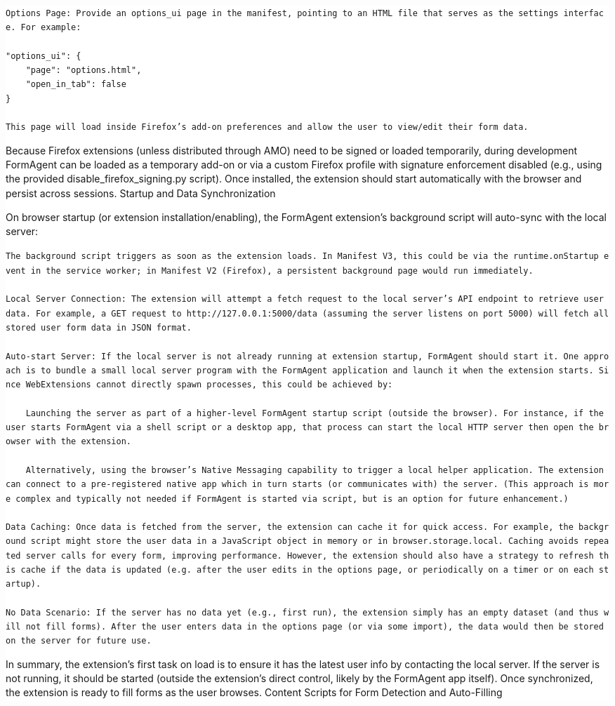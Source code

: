     Options Page: Provide an options_ui page in the manifest, pointing to an HTML file that serves as the settings interface. For example:

    "options_ui": {
        "page": "options.html",
        "open_in_tab": false
    }

    This page will load inside Firefox’s add-on preferences and allow the user to view/edit their form data.

Because Firefox extensions (unless distributed through AMO) need to be signed or loaded temporarily, during development FormAgent can be loaded as a temporary add-on or via a custom Firefox profile with signature enforcement disabled (e.g., using the provided disable_firefox_signing.py script). Once installed, the extension should start automatically with the browser and persist across sessions.
Startup and Data Synchronization

On browser startup (or extension installation/enabling), the FormAgent extension’s background script will auto-sync with the local server:

    The background script triggers as soon as the extension loads. In Manifest V3, this could be via the runtime.onStartup event in the service worker; in Manifest V2 (Firefox), a persistent background page would run immediately.

    Local Server Connection: The extension will attempt a fetch request to the local server’s API endpoint to retrieve user data. For example, a GET request to http://127.0.0.1:5000/data (assuming the server listens on port 5000) will fetch all stored user form data in JSON format.

    Auto-start Server: If the local server is not already running at extension startup, FormAgent should start it. One approach is to bundle a small local server program with the FormAgent application and launch it when the extension starts. Since WebExtensions cannot directly spawn processes, this could be achieved by:

        Launching the server as part of a higher-level FormAgent startup script (outside the browser). For instance, if the user starts FormAgent via a shell script or a desktop app, that process can start the local HTTP server then open the browser with the extension.

        Alternatively, using the browser’s Native Messaging capability to trigger a local helper application. The extension can connect to a pre-registered native app which in turn starts (or communicates with) the server. (This approach is more complex and typically not needed if FormAgent is started via script, but is an option for future enhancement.)

    Data Caching: Once data is fetched from the server, the extension can cache it for quick access. For example, the background script might store the user data in a JavaScript object in memory or in browser.storage.local. Caching avoids repeated server calls for every form, improving performance. However, the extension should also have a strategy to refresh this cache if the data is updated (e.g. after the user edits in the options page, or periodically on a timer or on each startup).

    No Data Scenario: If the server has no data yet (e.g., first run), the extension simply has an empty dataset (and thus will not fill forms). After the user enters data in the options page (or via some import), the data would then be stored on the server for future use.

In summary, the extension’s first task on load is to ensure it has the latest user info by contacting the local server. If the server is not running, it should be started (outside the extension’s direct control, likely by the FormAgent app itself). Once synchronized, the extension is ready to fill forms as the user browses.
Content Scripts for Form Detection and Auto-Filling

